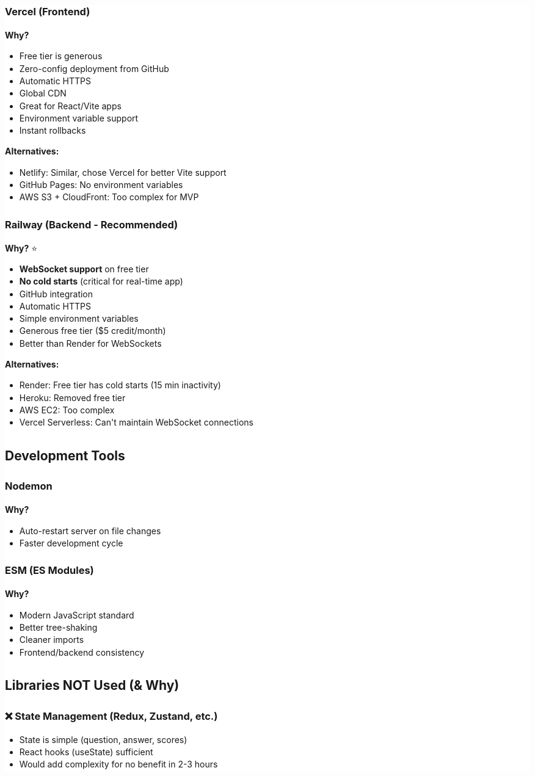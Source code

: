 ### Vercel (Frontend)
**Why?**
- Free tier is generous
- Zero-config deployment from GitHub
- Automatic HTTPS
- Global CDN
- Great for React/Vite apps
- Environment variable support
- Instant rollbacks

**Alternatives:**
- Netlify: Similar, chose Vercel for better Vite support
- GitHub Pages: No environment variables
- AWS S3 + CloudFront: Too complex for MVP

### Railway (Backend - Recommended)
**Why?** ⭐
- **WebSocket support** on free tier
- **No cold starts** (critical for real-time app)
- GitHub integration
- Automatic HTTPS
- Simple environment variables
- Generous free tier ($5 credit/month)
- Better than Render for WebSockets

**Alternatives:**
- Render: Free tier has cold starts (15 min inactivity)
- Heroku: Removed free tier
- AWS EC2: Too complex
- Vercel Serverless: Can't maintain WebSocket connections

## Development Tools

### Nodemon
**Why?**
- Auto-restart server on file changes
- Faster development cycle

### ESM (ES Modules)
**Why?**
- Modern JavaScript standard
- Better tree-shaking
- Cleaner imports
- Frontend/backend consistency

## Libraries NOT Used (& Why)

### ❌ State Management (Redux, Zustand, etc.)
- State is simple (question, answer, scores)
- React hooks (useState) sufficient
- Would add complexity for no benefit in 2-3 hours
